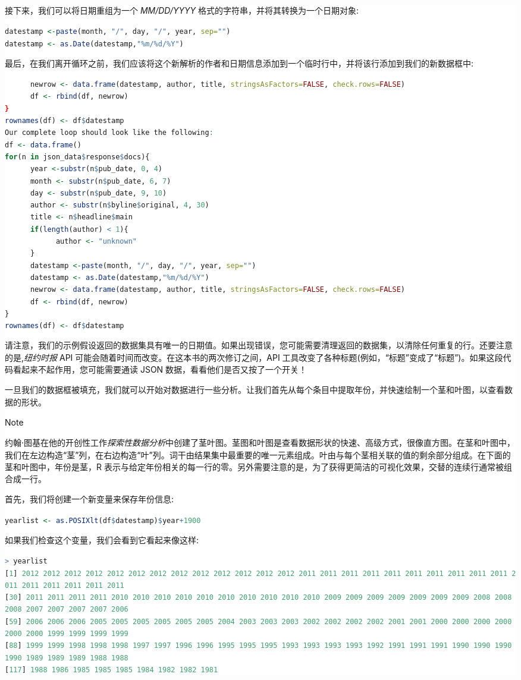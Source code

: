 接下来，我们可以将日期重组为一个 *MM/DD/YYYY* 格式的字符串，并将其转换为一个日期对象:

```r
datestamp <-paste(month, "/", day, "/", year, sep="")
datestamp <- as.Date(datestamp,"%m/%d/%Y")

```

最后，在我们离开循环之前，我们应该将这个新解析的作者和日期信息添加到一个临时行中，并将该行添加到我们的新数据框中:

```r
      newrow <- data.frame(datestamp, author, title, stringsAsFactors=FALSE, check.rows=FALSE)
      df <- rbind(df, newrow)
}
rownames(df) <- df$datestamp
Our complete loop should look like the following:
df <- data.frame()
for(n in json_data$response$docs){
      year <-substr(n$pub_date, 0, 4)
      month <- substr(n$pub_date, 6, 7)
      day <- substr(n$pub_date, 9, 10)
      author <- substr(n$byline$original, 4, 30)
      title <- n$headline$main
      if(length(author) < 1){
            author <- "unknown"
      }
      datestamp <-paste(month, "/", day, "/", year, sep="")
      datestamp <- as.Date(datestamp,"%m/%d/%Y")
      newrow <- data.frame(datestamp, author, title, stringsAsFactors=FALSE, check.rows=FALSE)
      df <- rbind(df, newrow)
}
rownames(df) <- df$datestamp

```

请注意，我们的示例假设返回的数据集具有唯一的日期值。如果出现错误，您可能需要清理返回的数据集，以清除任何重复的行。还要注意的是,*纽约时报* API 可能会随着时间而改变。在这本书的两次修订之间，API 工具改变了各种标题(例如，“标题”变成了“标题”)。如果这段代码看起来不起作用，您可能需要通读 JSON 数据，看看他们是否又按了一个开关！

一旦我们的数据框被填充，我们就可以开始对数据进行一些分析。让我们首先从每个条目中提取年份，并快速绘制一个茎和叶图，以查看数据的形状。

Note

约翰·图基在他的开创性工作*探索性数据分析*中创建了茎叶图。茎图和叶图是查看数据形状的快速、高级方式，很像直方图。在茎和叶图中，我们在左边构造“茎”列，在右边构造“叶”列。词干由结果集中最重要的唯一元素组成。叶由与每个茎相关联的值的剩余部分组成。在下面的茎和叶图中，年份是茎，R 表示与给定年份相关的每一行的零。另外需要注意的是，为了获得更简洁的可视化效果，交替的连续行通常被组合成一行。

首先，我们将创建一个新变量来保存年份信息:

```r
yearlist <- as.POSIXlt(df$datestamp)$year+1900

```

如果我们检查这个变量，我们会看到它看起来像这样:

```r
> yearlist
[1] 2012 2012 2012 2012 2012 2012 2012 2012 2012 2012 2012 2012 2012 2011 2011 2011 2011 2011 2011 2011 2011 2011 2011 2011 2011 2011 2011 2011 2011
[30] 2011 2011 2011 2011 2010 2010 2010 2010 2010 2010 2010 2010 2010 2010 2009 2009 2009 2009 2009 2009 2009 2008 2008 2008 2007 2007 2007 2007 2006
[59] 2006 2006 2006 2005 2005 2005 2005 2005 2005 2004 2003 2003 2003 2002 2002 2002 2002 2001 2001 2000 2000 2000 2000 2000 2000 1999 1999 1999 1999
[88] 1999 1999 1998 1998 1998 1997 1997 1996 1996 1995 1995 1995 1993 1993 1993 1993 1992 1991 1991 1991 1990 1990 1990 1990 1989 1989 1989 1988 1988
[117] 1988 1986 1985 1985 1985 1984 1982 1982 1981

```
